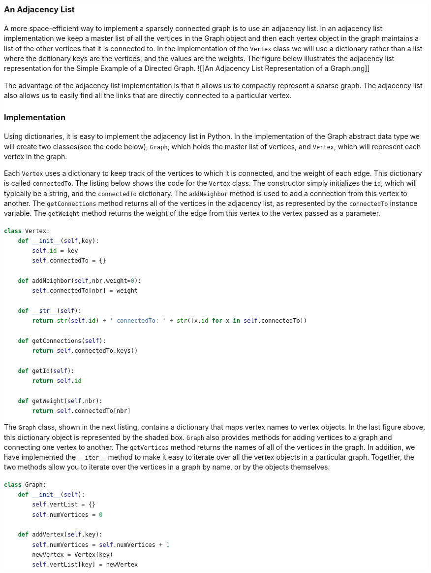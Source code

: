### An Adjacency List
A more space-efficient way to implement a sparsely connected graph is to use an adjacency list. In an adjacency list implementation we keep a master list of all the vertices in the Graph object and then each vertex object in the graph maintains a list of the other vertices that it is connected to. In the implementation of the `Vertex` class we will use a dictionary rather than a list where the dcitionary keys are the vertices, and the values are the weights. The figure below illustrates the adjacency list representation for the Simple Example of a Directed Graph.
![[An Adjacency List Representation of a Graph.png]]

The advantage of the adjacency list implementation is that it allows us to compactly represent a sparse graph. The adjacency list also allows us to easily find all the links that are directly connected to a particular vertex.

### Implementation
Using dictionaries, it is easy to implement the adjacency list in Python. In the implementation of the Graph abstract data type we will create two classes(see the code below), `Graph`, which holds the master list of vertices, and `Vertex`, which will represent each vertex in the graph.

Each `Vertex` uses a dictionary to keep track of the vertices to which it is connected, and the weight of each edge. This dictionary is called `connectedTo`. The listing below shows the code for the `Vertex` class. The constructor simply initializes the `id`, which will typically be a string, and the `connectedTo` dictionary. The `addNeighbor` method is used to add a connection from this vertex to another. The `getConnections` method returns all of the vertices in the adjacency list, as represented by the `connectedTo` instance variable. The `getWeight` method returns the weight of the edge from this vertex to the vertex passed as a parameter.
```python
class Vertex:
    def __init__(self,key):
        self.id = key
        self.connectedTo = {}

    def addNeighbor(self,nbr,weight=0):
        self.connectedTo[nbr] = weight

    def __str__(self):
        return str(self.id) + ' connectedTo: ' + str([x.id for x in self.connectedTo])

    def getConnections(self):
        return self.connectedTo.keys()

    def getId(self):
        return self.id

    def getWeight(self,nbr):
        return self.connectedTo[nbr]
```

The `Graph` class, shown in the next listing, contains a dictionary that maps vertex names to vertex objects. In the last figure above, this dictionary object is represented by the shaded box. `Graph` also provides methods for adding vertices to a graph and connecting one vertex to another. The `getVertices` method returns the names of all of the vertices in the graph. In addition, we have implemented the `__iter__` method to make it easy to iterate over all the vertex objects in a particular graph. Together, the two methods allow you to iterate over the vertices in a graph by name, or by the objects themselves.
```python
class Graph:
    def __init__(self):
        self.vertList = {}
        self.numVertices = 0

    def addVertex(self,key):
        self.numVertices = self.numVertices + 1
        newVertex = Vertex(key)
        self.vertList[key] = newVertex
```